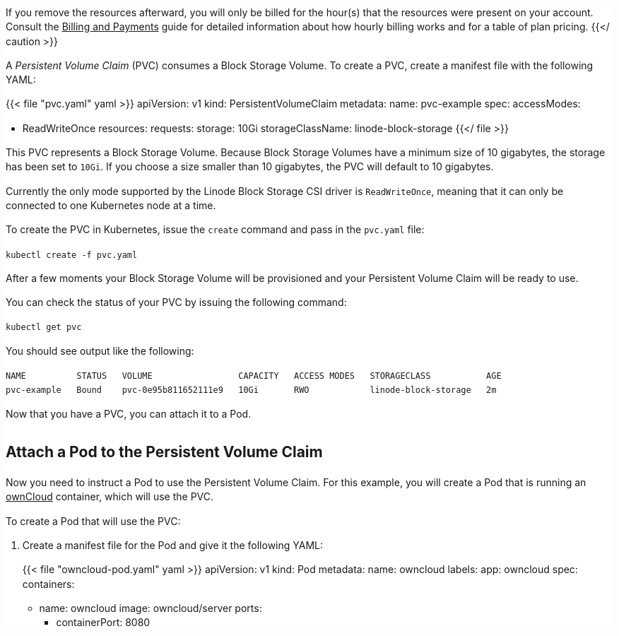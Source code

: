 If you remove the resources afterward, you will only be billed for the hour(s) that the resources were present on your account. Consult the [Billing and Payments](/docs/platform/billing-and-support/billing-and-payments/) guide for detailed information about how hourly billing works and for a table of plan pricing.
{{</ caution >}}

A *Persistent Volume Claim* (PVC) consumes a Block Storage Volume. To create a PVC, create a manifest file with the following YAML:

{{< file "pvc.yaml" yaml >}}
apiVersion: v1
kind: PersistentVolumeClaim
metadata:
  name: pvc-example
spec:
  accessModes:
  - ReadWriteOnce
  resources:
    requests:
      storage: 10Gi
  storageClassName: linode-block-storage
{{</ file >}}

This PVC represents a Block Storage Volume. Because Block Storage Volumes have a minimum size of 10 gigabytes, the storage has been set to `10Gi`. If you choose a size smaller than 10 gigabytes, the PVC will default to 10 gigabytes.

Currently the only mode supported by the Linode Block Storage CSI driver is `ReadWriteOnce`, meaning that it can only be connected to one Kubernetes node at a time.

To create the PVC in Kubernetes, issue the `create` command and pass in the `pvc.yaml` file:

    kubectl create -f pvc.yaml

After a few moments your Block Storage Volume will be provisioned and your Persistent Volume Claim will be ready to use.

You can check the status of your PVC by issuing the following command:

    kubectl get pvc

You should see output like the following:

    NAME          STATUS   VOLUME                 CAPACITY   ACCESS MODES   STORAGECLASS           AGE
    pvc-example   Bound    pvc-0e95b811652111e9   10Gi       RWO            linode-block-storage   2m

Now that you have a PVC, you can attach it to a Pod.

## Attach a Pod to the Persistent Volume Claim

Now you need to instruct a Pod to use the Persistent Volume Claim. For this example, you will create a Pod that is running an [ownCloud](https://owncloud.org/) container, which will use the PVC.

To create a Pod that will use the PVC:

1.  Create a manifest file for the Pod and give it the following YAML:

    {{< file "owncloud-pod.yaml" yaml >}}
apiVersion: v1
kind: Pod
metadata:
  name: owncloud
  labels:
    app: owncloud
spec:
  containers:
    - name: owncloud
      image: owncloud/server
      ports:
        - containerPort: 8080